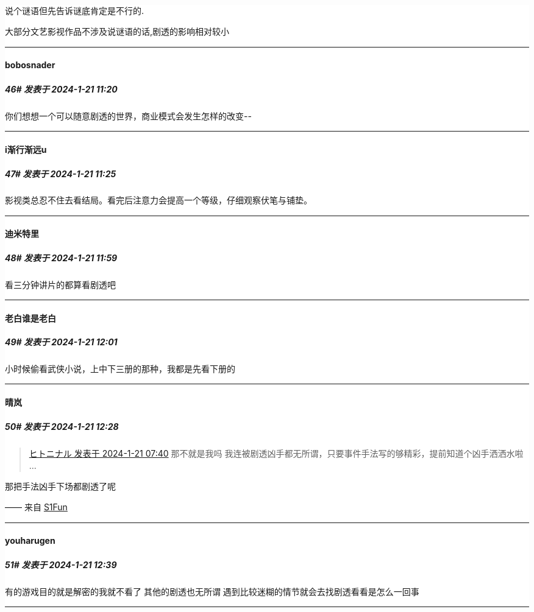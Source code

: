 说个谜语但先告诉谜底肯定是不行的.

大部分文艺影视作品不涉及说谜语的话,剧透的影响相对较小

*****

####  bobosnader  
##### 46#       发表于 2024-1-21 11:20

你们想想一个可以随意剧透的世界，商业模式会发生怎样的改变--

*****

####  i渐行渐远u  
##### 47#       发表于 2024-1-21 11:25

影视类总忍不住去看结局。看完后注意力会提高一个等级，仔细观察伏笔与铺垫。

*****

####  迪米特里  
##### 48#       发表于 2024-1-21 11:59

看三分钟讲片的都算看剧透吧

*****

####  老白谁是老白  
##### 49#       发表于 2024-1-21 12:01

小时候偷看武侠小说，上中下三册的那种，我都是先看下册的

*****

####  晴岚  
##### 50#       发表于 2024-1-21 12:28

<blockquote><a href="httphttps://bbs.saraba1st.com/2b/forum.php?mod=redirect&amp;goto=findpost&amp;pid=63718628&amp;ptid=2168840" target="_blank">ヒトニナル 发表于 2024-1-21 07:40</a>
那不就是我吗
我连被剧透凶手都无所谓，只要事件手法写的够精彩，提前知道个凶手洒洒水啦 ...</blockquote>

那把手法凶手下场都剧透了呢

—— 来自 [S1Fun](https://s1fun.koalcat.com)

*****

####  youharugen  
##### 51#       发表于 2024-1-21 12:39

有的游戏目的就是解密的我就不看了
其他的剧透也无所谓
遇到比较迷糊的情节就会去找剧透看看是怎么一回事

*****
